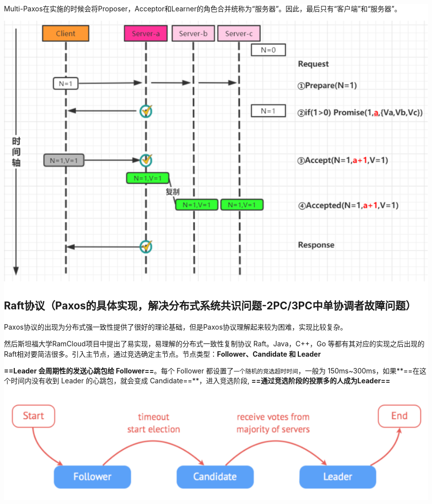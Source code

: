 Multi-Paxos在实施的时候会将Proposer，Acceptor和Learner的角色合并统称为“服务器”。因此，最后只有“客户端”和“服务器”。

<img src="images/image-20210825173854646.png" alt="image-20210825173854646" style="zoom:150%;" />





## Raft协议（Paxos的具体实现，解决分布式系统共识问题-2PC/3PC中单协调者故障问题）

Paxos协议的出现为分布式强一致性提供了很好的理论基础，但是Paxos协议理解起来较为困难，实现比较复杂。

然后斯坦福大学RamCloud项目中提出了易实现，易理解的分布式一致性复制协议 Raft。Java，C++，Go 等都有其对应的实现之后出现的Raft相对要简洁很多。引入主节点，通过竞选确定主节点。节点类型：**Follower、Candidate 和 Leader**

**==Leader 会周期性的发送心跳包给 Follower==**。每个 Follower 都设置了`一个随机的竞选超时时间`，一般为 150ms~300ms，如果**==在这个时间内没有收到 Leader 的心跳包，就会变成 Candidate==**，进入竞选阶段, **==通过竞选阶段的投票多的人成为Leader==**

![image-20210825230634032](images/image-20210825230634032.png)
